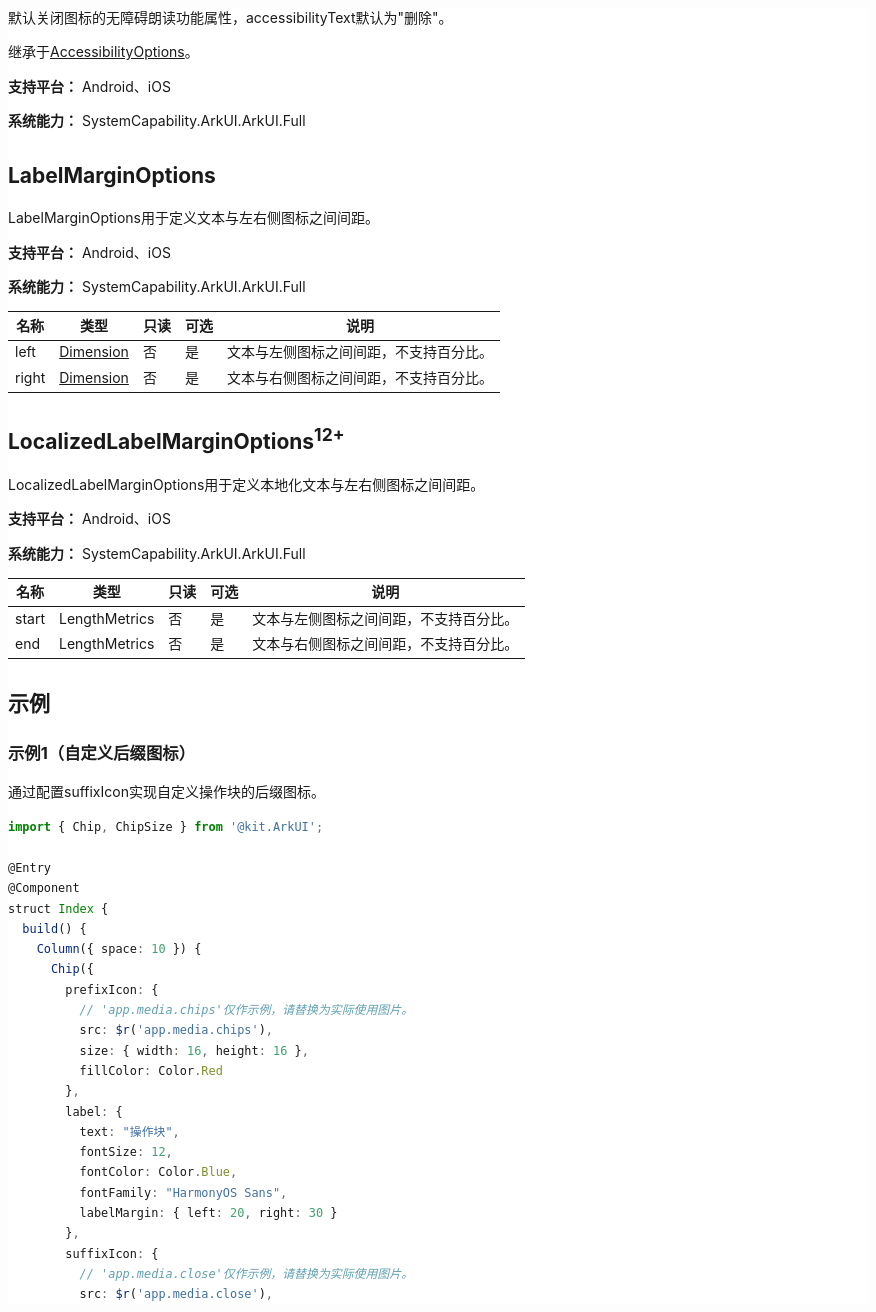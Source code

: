 默认关闭图标的无障碍朗读功能属性，accessibilityText默认为"删除"。

继承于[AccessibilityOptions](#accessibilityoptions14)。

**支持平台：** Android、iOS

**系统能力：** SystemCapability.ArkUI.ArkUI.Full

## LabelMarginOptions

LabelMarginOptions用于定义文本与左右侧图标之间间距。

**支持平台：** Android、iOS

**系统能力：** SystemCapability.ArkUI.ArkUI.Full

| 名称  | 类型                                                                             | 只读 | 可选 | 说明                                   |
| ----- | -------------------------------------------------------------------------------- | ---- | ---- | -------------------------------------- |
| left  | [Dimension](../../../application-dev/reference/arkui-ts/ts-types.md#dimension10) | 否   | 是   | 文本与左侧图标之间间距，不支持百分比。 |
| right | [Dimension](../../../application-dev/reference/arkui-ts/ts-types.md#dimension10) | 否   | 是   | 文本与右侧图标之间间距，不支持百分比。 |

## LocalizedLabelMarginOptions<sup>12+</sup>

LocalizedLabelMarginOptions用于定义本地化文本与左右侧图标之间间距。

**支持平台：** Android、iOS

**系统能力：** SystemCapability.ArkUI.ArkUI.Full

| 名称  | 类型          | 只读 | 可选 | 说明                                   |
| ----- | ------------- | ---- | ---- | -------------------------------------- |
| start | LengthMetrics | 否   | 是   | 文本与左侧图标之间间距，不支持百分比。 |
| end   | LengthMetrics | 否   | 是   | 文本与右侧图标之间间距，不支持百分比。 |

## 示例

### 示例1（自定义后缀图标）

通过配置suffixIcon实现自定义操作块的后缀图标。

```ts
import { Chip, ChipSize } from '@kit.ArkUI';

@Entry
@Component
struct Index {
  build() {
    Column({ space: 10 }) {
      Chip({
        prefixIcon: {
          // 'app.media.chips'仅作示例，请替换为实际使用图片。
          src: $r('app.media.chips'),
          size: { width: 16, height: 16 },
          fillColor: Color.Red
        },
        label: {
          text: "操作块",
          fontSize: 12,
          fontColor: Color.Blue,
          fontFamily: "HarmonyOS Sans",
          labelMargin: { left: 20, right: 30 }
        },
        suffixIcon: {
          // 'app.media.close'仅作示例，请替换为实际使用图片。
          src: $r('app.media.close'),
```